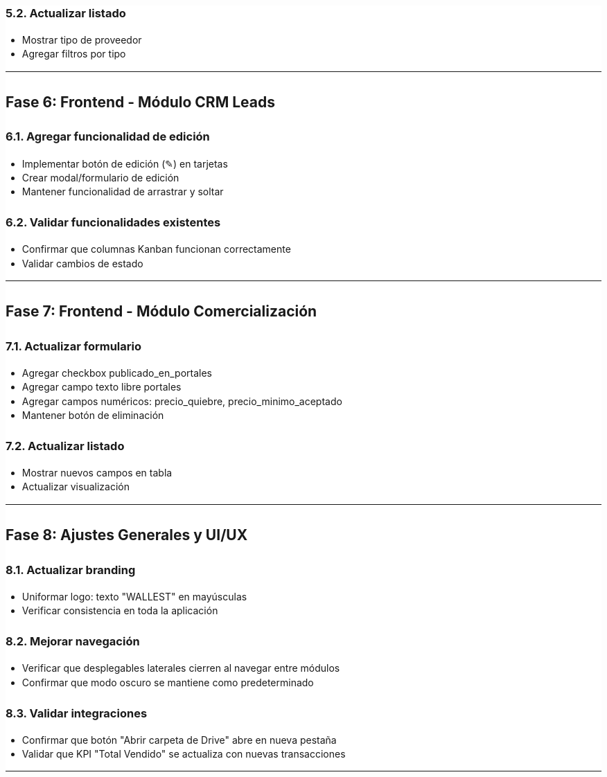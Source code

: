### 5.2. Actualizar listado
- Mostrar tipo de proveedor
- Agregar filtros por tipo

---

## Fase 6: Frontend - Módulo CRM Leads

### 6.1. Agregar funcionalidad de edición
- Implementar botón de edición (✎) en tarjetas
- Crear modal/formulario de edición
- Mantener funcionalidad de arrastrar y soltar

### 6.2. Validar funcionalidades existentes
- Confirmar que columnas Kanban funcionan correctamente
- Validar cambios de estado

---

## Fase 7: Frontend - Módulo Comercialización

### 7.1. Actualizar formulario
- Agregar checkbox publicado_en_portales
- Agregar campo texto libre portales
- Agregar campos numéricos: precio_quiebre, precio_minimo_aceptado
- Mantener botón de eliminación

### 7.2. Actualizar listado
- Mostrar nuevos campos en tabla
- Actualizar visualización

---

## Fase 8: Ajustes Generales y UI/UX

### 8.1. Actualizar branding
- Uniformar logo: texto "WALLEST" en mayúsculas
- Verificar consistencia en toda la aplicación

### 8.2. Mejorar navegación
- Verificar que desplegables laterales cierren al navegar entre módulos
- Confirmar que modo oscuro se mantiene como predeterminado

### 8.3. Validar integraciones
- Confirmar que botón "Abrir carpeta de Drive" abre en nueva pestaña
- Validar que KPI "Total Vendido" se actualiza con nuevas transacciones

---
